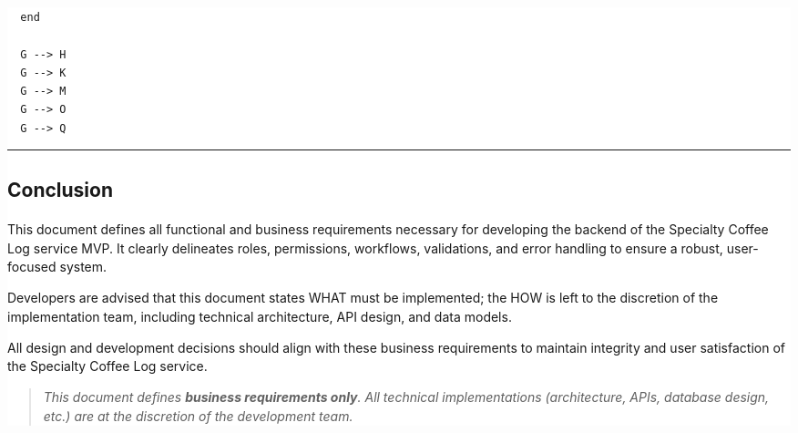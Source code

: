 ```mermaid
  end

  G --> H
  G --> K
  G --> M
  G --> O
  G --> Q
```

---

## Conclusion

This document defines all functional and business requirements necessary for developing the backend of the Specialty Coffee Log service MVP. It clearly delineates roles, permissions, workflows, validations, and error handling to ensure a robust, user-focused system.

Developers are advised that this document states WHAT must be implemented; the HOW is left to the discretion of the implementation team, including technical architecture, API design, and data models.

All design and development decisions should align with these business requirements to maintain integrity and user satisfaction of the Specialty Coffee Log service.


> *This document defines **business requirements only**. All technical implementations (architecture, APIs, database design, etc.) are at the discretion of the development team.*
